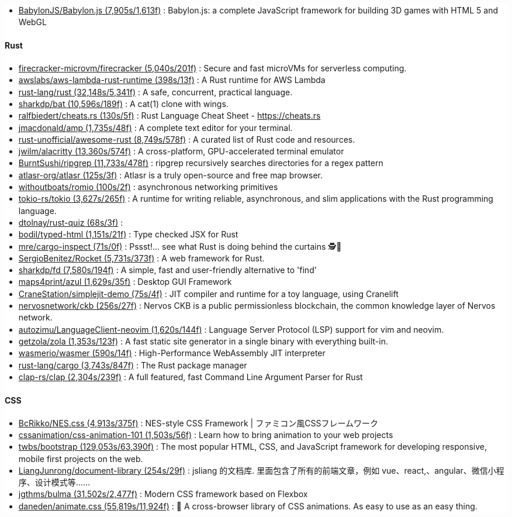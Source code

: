 * [BabylonJS/Babylon.js (7,905s/1,613f)](https://github.com/BabylonJS/Babylon.js) : Babylon.js: a complete JavaScript framework for building 3D games with HTML 5 and WebGL

#### Rust
* [firecracker-microvm/firecracker (5,040s/201f)](https://github.com/firecracker-microvm/firecracker) : Secure and fast microVMs for serverless computing.
* [awslabs/aws-lambda-rust-runtime (398s/13f)](https://github.com/awslabs/aws-lambda-rust-runtime) : A Rust runtime for AWS Lambda
* [rust-lang/rust (32,148s/5,341f)](https://github.com/rust-lang/rust) : A safe, concurrent, practical language.
* [sharkdp/bat (10,596s/189f)](https://github.com/sharkdp/bat) : A cat(1) clone with wings.
* [ralfbiedert/cheats.rs (130s/5f)](https://github.com/ralfbiedert/cheats.rs) : Rust Language Cheat Sheet - https://cheats.rs
* [jmacdonald/amp (1,735s/48f)](https://github.com/jmacdonald/amp) : A complete text editor for your terminal.
* [rust-unofficial/awesome-rust (8,749s/578f)](https://github.com/rust-unofficial/awesome-rust) : A curated list of Rust code and resources.
* [jwilm/alacritty (13,360s/574f)](https://github.com/jwilm/alacritty) : A cross-platform, GPU-accelerated terminal emulator
* [BurntSushi/ripgrep (11,733s/478f)](https://github.com/BurntSushi/ripgrep) : ripgrep recursively searches directories for a regex pattern
* [atlasr-org/atlasr (125s/3f)](https://github.com/atlasr-org/atlasr) : Atlasr is a truly open-source and free map browser.
* [withoutboats/romio (100s/2f)](https://github.com/withoutboats/romio) : asynchronous networking primitives
* [tokio-rs/tokio (3,627s/265f)](https://github.com/tokio-rs/tokio) : A runtime for writing reliable, asynchronous, and slim applications with the Rust programming language.
* [dtolnay/rust-quiz (68s/3f)](https://github.com/dtolnay/rust-quiz) : 
* [bodil/typed-html (1,151s/21f)](https://github.com/bodil/typed-html) : Type checked JSX for Rust
* [mre/cargo-inspect (71s/0f)](https://github.com/mre/cargo-inspect) : Pssst!... see what Rust is doing behind the curtains 🕵🤫
* [SergioBenitez/Rocket (5,731s/373f)](https://github.com/SergioBenitez/Rocket) : A web framework for Rust.
* [sharkdp/fd (7,580s/194f)](https://github.com/sharkdp/fd) : A simple, fast and user-friendly alternative to 'find'
* [maps4print/azul (1,629s/35f)](https://github.com/maps4print/azul) : Desktop GUI Framework
* [CraneStation/simplejit-demo (75s/4f)](https://github.com/CraneStation/simplejit-demo) : JIT compiler and runtime for a toy language, using Cranelift
* [nervosnetwork/ckb (256s/27f)](https://github.com/nervosnetwork/ckb) : Nervos CKB is a public permissionless blockchain, the common knowledge layer of Nervos network.
* [autozimu/LanguageClient-neovim (1,620s/144f)](https://github.com/autozimu/LanguageClient-neovim) : Language Server Protocol (LSP) support for vim and neovim.
* [getzola/zola (1,353s/123f)](https://github.com/getzola/zola) : A fast static site generator in a single binary with everything built-in.
* [wasmerio/wasmer (590s/14f)](https://github.com/wasmerio/wasmer) : High-Performance WebAssembly JIT interpreter
* [rust-lang/cargo (3,743s/847f)](https://github.com/rust-lang/cargo) : The Rust package manager
* [clap-rs/clap (2,304s/239f)](https://github.com/clap-rs/clap) : A full featured, fast Command Line Argument Parser for Rust

#### CSS
* [BcRikko/NES.css (4,913s/375f)](https://github.com/BcRikko/NES.css) : NES-style CSS Framework | ファミコン風CSSフレームワーク
* [cssanimation/css-animation-101 (1,503s/56f)](https://github.com/cssanimation/css-animation-101) : Learn how to bring animation to your web projects
* [twbs/bootstrap (129,053s/63,390f)](https://github.com/twbs/bootstrap) : The most popular HTML, CSS, and JavaScript framework for developing responsive, mobile first projects on the web.
* [LiangJunrong/document-library (254s/29f)](https://github.com/LiangJunrong/document-library) : jsliang 的文档库. 里面包含了所有的前端文章，例如 vue、react,、angular、微信小程序、设计模式等……
* [jgthms/bulma (31,502s/2,477f)](https://github.com/jgthms/bulma) : Modern CSS framework based on Flexbox
* [daneden/animate.css (55,819s/11,924f)](https://github.com/daneden/animate.css) : 🍿 A cross-browser library of CSS animations. As easy to use as an easy thing.
